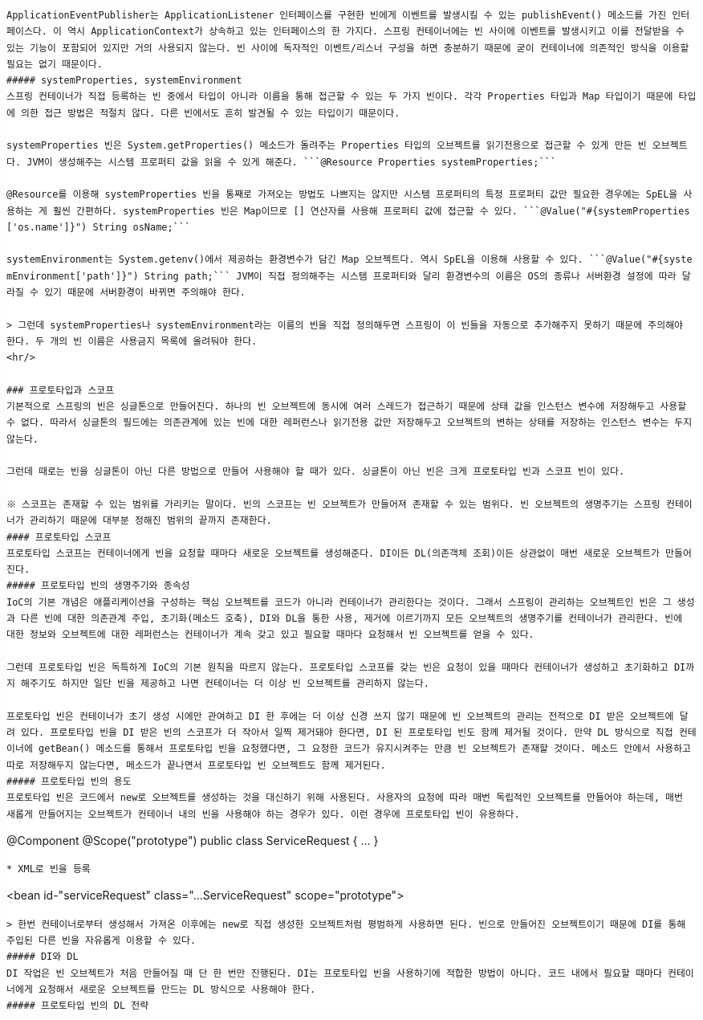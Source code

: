 ```
ApplicationEventPublisher는 ApplicationListener 인터페이스를 구현한 빈에게 이벤트를 발생시킬 수 있는 publishEvent() 메소드를 가진 인터페이스다. 이 역시 ApplicationContext가 상속하고 있는 인터페이스의 한 가지다. 스프링 컨테이너에는 빈 사이에 이벤트를 발생시키고 이를 전달받을 수 있는 기능이 포함되어 있지만 거의 사용되지 않는다. 빈 사이에 독자적인 이벤트/리스너 구성을 하면 충분하기 때문에 굳이 컨테이너에 의존적인 방식을 이용할 필요는 없기 때문이다.
##### systemProperties, systemEnvironment
스프링 컨테이너가 직접 등록하는 빈 중에서 타입이 아니라 이름을 통해 접근할 수 있는 두 가지 빈이다. 각각 Properties 타입과 Map 타입이기 때문에 타입에 의한 접근 방법은 적절치 않다. 다른 빈에서도 흔히 발견될 수 있는 타입이기 때문이다.

systemProperties 빈은 System.getProperties() 메소드가 돌려주는 Properties 타입의 오브젝트를 읽기전용으로 접근할 수 있게 만든 빈 오브젝트다. JVM이 생성해주는 시스템 프로퍼티 값을 읽을 수 있게 해준다. ```@Resource Properties systemProperties;```

@Resource를 이용해 systemProperties 빈을 통째로 가져오는 방법도 나쁘지는 않지만 시스템 프로퍼티의 특정 프로퍼티 값만 필요한 경우에는 SpEL을 사용하는 게 훨씬 간편하다. systemProperties 빈은 Map이므로 [] 연산자를 사용해 프로퍼티 값에 접근할 수 있다. ```@Value("#{systemProperties['os.name']}") String osName;```

systemEnvironment는 System.getenv()에서 제공하는 환경변수가 담긴 Map 오브젝트다. 역시 SpEL을 이용해 사용할 수 있다. ```@Value("#{systemEnvironment['path']}") String path;``` JVM이 직접 정의해주는 시스템 프로퍼티와 달리 환경변수의 이름은 OS의 종류나 서버환경 설정에 따라 달라질 수 있기 때문에 서버환경이 바뀌면 주의해야 한다.

> 그런데 systemProperties나 systemEnvironment라는 이름의 빈을 직접 정의해두면 스프링이 이 빈들을 자동으로 추가해주지 못하기 때문에 주의해야 한다. 두 개의 빈 이름은 사용금지 목록에 올려둬야 한다. 
<hr/>

### 프로토타입과 스코프
기본적으로 스프링의 빈은 싱글톤으로 만들어진다. 하나의 빈 오브젝트에 동시에 여러 스레드가 접근하기 때문에 상태 값을 인스턴스 변수에 저장해두고 사용할 수 없다. 따라서 싱글톤의 필드에는 의존관계에 있는 빈에 대한 레퍼런스나 읽기전용 값만 저장해두고 오브젝트의 변하는 상태를 저장하는 인스턴스 변수는 두지 않는다. 

그런데 때로는 빈을 싱글톤이 아닌 다른 방법으로 만들어 사용해야 할 때가 있다. 싱글톤이 아닌 빈은 크게 프로토타입 빈과 스코프 빈이 있다.

※ 스코프는 존재할 수 있는 범위를 가리키는 말이다. 빈의 스코프는 빈 오브젝트가 만들어져 존재할 수 있는 범위다. 빈 오브젝트의 생명주기는 스프링 컨테이너가 관리하기 때문에 대부분 정해진 범위의 끝까지 존재한다.
#### 프로토타입 스코프
프로토타입 스코프는 컨테이너에게 빈을 요청할 때마다 새로운 오브젝트를 생성해준다. DI이든 DL(의존객체 조회)이든 상관없이 매번 새로운 오브젝트가 만들어진다. 
##### 프로토타입 빈의 생명주기와 종속성
IoC의 기본 개념은 애플리케이션을 구성하는 핵심 오브젝트를 코드가 아니라 컨테이너가 관리한다는 것이다. 그래서 스프링이 관리하는 오브젝트인 빈은 그 생성과 다른 빈에 대한 의존관계 주입, 초기화(메소드 호축), DI와 DL을 통한 사용, 제거에 이르기까지 모든 오브젝트의 생명주기를 컨테이너가 관리한다. 빈에 대한 정보와 오브젝트에 대한 레퍼런스는 컨테이너가 계속 갖고 있고 필요할 때마다 요청해서 빈 오브젝트를 얻을 수 있다.

그런데 프로토타입 빈은 독특하게 IoC의 기본 원칙을 따르지 않는다. 프로토타입 스코프를 갖는 빈은 요청이 있을 때마다 컨테이너가 생성하고 초기화하고 DI까지 해주기도 하지만 일단 빈을 제공하고 나면 컨테이너는 더 이상 빈 오브젝트를 관리하지 않는다.

프로토타입 빈은 컨테이너가 초기 생성 시에만 관여하고 DI 한 후에는 더 이상 신경 쓰지 않기 때문에 빈 오브젝트의 관리는 전적으로 DI 받은 오브젝트에 달려 있다. 프로토타입 빈을 DI 받은 빈의 스코프가 더 작아서 일찍 제거돼야 한다면, DI 된 프로토타입 빈도 함께 제거될 것이다. 만약 DL 방식으로 직접 컨테이너에 getBean() 메소드를 통해서 프로토타입 빈을 요청했다면, 그 요청한 코드가 유지시켜주는 만큼 빈 오브젝트가 존재할 것이다. 메소드 안에서 사용하고 따로 저장해두지 않는다면, 메소드가 끝나면서 프로토타입 빈 오브젝트도 함께 제거된다.
##### 프로토타입 빈의 용도
프로토타입 빈은 코드에서 new로 오브젝트를 생성하는 것을 대신하기 위해 사용된다. 사용자의 요청에 따라 매번 독립적인 오브젝트를 만들어야 하는데, 매번 새롭게 만들어지는 오브젝트가 컨테이너 내의 빈을 사용해야 하는 경우가 있다. 이런 경우에 프로토타입 빈이 유용하다. 
```
@Component
@Scope("prototype")
public class ServiceRequest {
 ...
}
```
* XML로 빈을 등록
```
<bean id-"serviceRequest" class="...ServiceRequest" scope="prototype">
```
> 한번 컨테이너로부터 생성해서 가져온 이후에는 new로 직접 생성한 오브젝트처럼 평범하게 사용하면 된다. 빈으로 만들어진 오브젝트이기 때문에 DI를 통해 주입된 다른 빈을 자유롭게 이용할 수 있다.
##### DI와 DL
DI 작업은 빈 오브젝트가 처음 만들어질 때 단 한 번만 진행된다. DI는 프로토타입 빈을 사용하기에 적합한 방법이 아니다. 코드 내에서 필요할 때마다 컨테이너에게 요청해서 새로운 오브젝트를 만드는 DL 방식으로 사용해야 한다.
##### 프로토타입 빈의 DL 전략
```